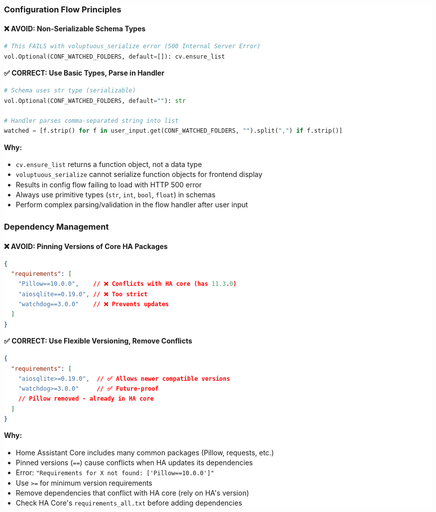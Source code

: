 ### Configuration Flow Principles

**❌ AVOID: Non-Serializable Schema Types**
```python
# This FAILS with voluptuous_serialize error (500 Internal Server Error)
vol.Optional(CONF_WATCHED_FOLDERS, default=[]): cv.ensure_list
```

**✅ CORRECT: Use Basic Types, Parse in Handler**
```python
# Schema uses str type (serializable)
vol.Optional(CONF_WATCHED_FOLDERS, default=""): str

# Handler parses comma-separated string into list
watched = [f.strip() for f in user_input.get(CONF_WATCHED_FOLDERS, "").split(",") if f.strip()]
```

**Why:**
- `cv.ensure_list` returns a function object, not a data type
- `voluptuous_serialize` cannot serialize function objects for frontend display
- Results in config flow failing to load with HTTP 500 error
- Always use primitive types (`str`, `int`, `bool`, `float`) in schemas
- Perform complex parsing/validation in the flow handler after user input

### Dependency Management

**❌ AVOID: Pinning Versions of Core HA Packages**
```json
{
  "requirements": [
    "Pillow==10.0.0",    // ❌ Conflicts with HA core (has 11.3.0)
    "aiosqlite==0.19.0", // ❌ Too strict
    "watchdog==3.0.0"    // ❌ Prevents updates
  ]
}
```

**✅ CORRECT: Use Flexible Versioning, Remove Conflicts**
```json
{
  "requirements": [
    "aiosqlite>=0.19.0",  // ✅ Allows newer compatible versions
    "watchdog>=3.0.0"     // ✅ Future-proof
    // Pillow removed - already in HA core
  ]
}
```

**Why:**
- Home Assistant Core includes many common packages (Pillow, requests, etc.)
- Pinned versions (`==`) cause conflicts when HA updates its dependencies
- Error: `"Requirements for X not found: ['Pillow==10.0.0']"`
- Use `>=` for minimum version requirements
- Remove dependencies that conflict with HA core (rely on HA's version)
- Check HA Core's `requirements_all.txt` before adding dependencies
